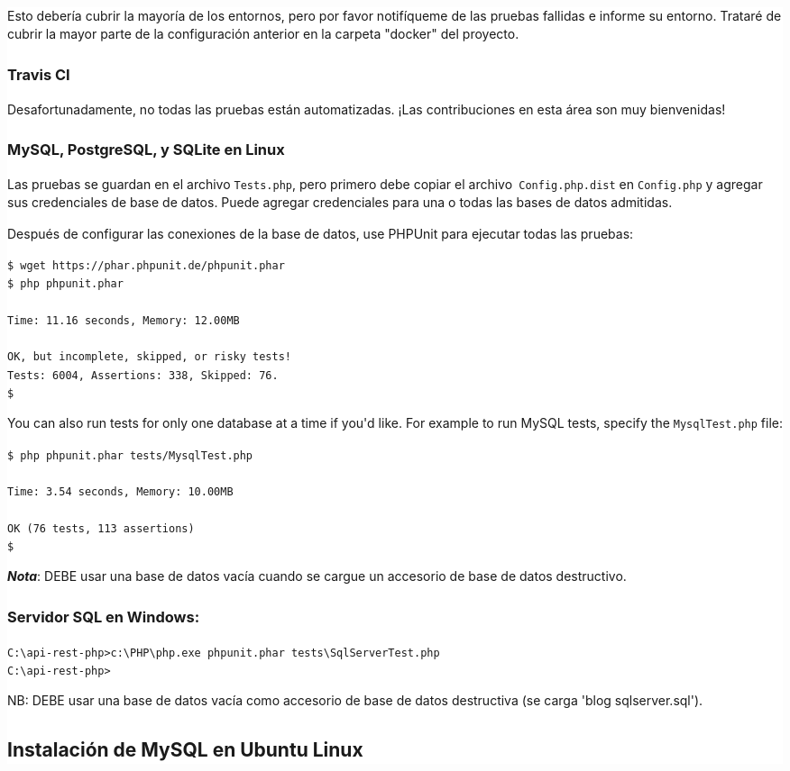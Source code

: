 Esto debería cubrir la mayoría de los entornos, pero por favor notifíqueme de las pruebas fallidas e informe su entorno.
Trataré de cubrir la mayor parte de la configuración anterior en la carpeta "docker" del proyecto.

### Travis CI

Desafortunadamente, no todas las pruebas están automatizadas. ¡Las contribuciones en esta área son muy bienvenidas!

### MySQL, PostgreSQL, y SQLite en Linux

Las pruebas se guardan en el archivo `Tests.php`, pero primero debe copiar el archivo` Config.php.dist` en `Config.php` y agregar sus credenciales de base de datos. Puede agregar credenciales para una o todas las bases de datos admitidas.

Después de configurar las conexiones de la base de datos, use PHPUnit para ejecutar todas las pruebas:

```
$ wget https://phar.phpunit.de/phpunit.phar
$ php phpunit.phar

Time: 11.16 seconds, Memory: 12.00MB

OK, but incomplete, skipped, or risky tests!
Tests: 6004, Assertions: 338, Skipped: 76.
$
```

You can also run tests for only one database at a time if you'd like. For example to run MySQL tests, specify the `MysqlTest.php` file:

```
$ php phpunit.phar tests/MysqlTest.php

Time: 3.54 seconds, Memory: 10.00MB

OK (76 tests, 113 assertions)
$
```

***Nota***: DEBE usar una base de datos vacía cuando se cargue un accesorio de base de datos destructivo.

### Servidor SQL en Windows:

```
C:\api-rest-php>c:\PHP\php.exe phpunit.phar tests\SqlServerTest.php
C:\api-rest-php>
```

NB: DEBE usar una base de datos vacía como accesorio de base de datos destructiva (se carga 'blog sqlserver.sql').

## Instalación de MySQL en Ubuntu Linux
